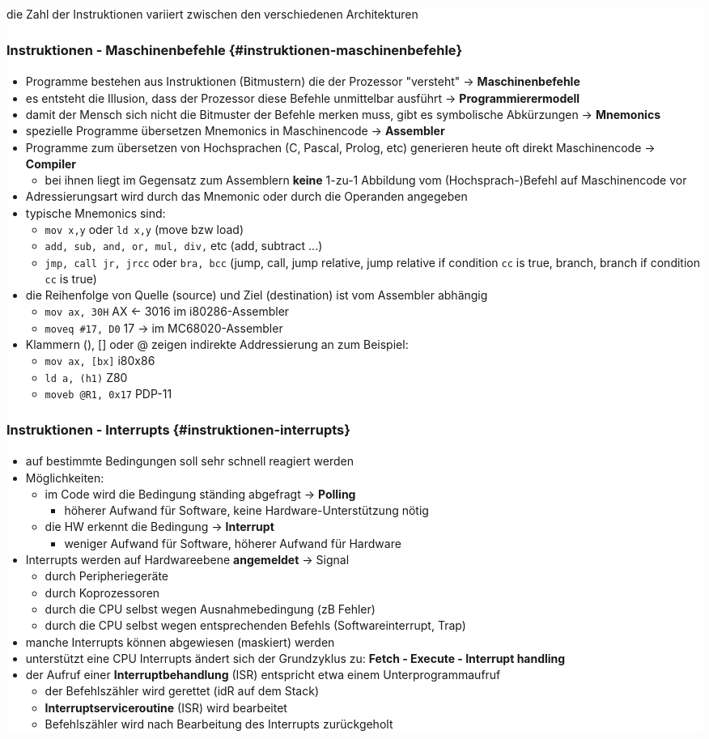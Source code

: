die Zahl der Instruktionen variiert zwischen den verschiedenen Architekturen


### Instruktionen - Maschinenbefehle {#instruktionen-maschinenbefehle}

-   Programme bestehen aus Instruktionen (Bitmustern) die der Prozessor "versteht" &rarr; **Maschinenbefehle**
-   es entsteht die Illusion, dass der Prozessor diese Befehle unmittelbar ausführt &rarr; **Programmierermodell**
-   damit der Mensch sich nicht die Bitmuster der Befehle merken muss, gibt es symbolische Abkürzungen &rarr; **Mnemonics**
-   spezielle Programme übersetzen Mnemonics in Maschinencode &rarr; **Assembler**
-   Programme zum übersetzen von Hochsprachen (C, Pascal, Prolog, etc) generieren heute oft direkt Maschinencode &rarr; **Compiler**
    -   bei ihnen liegt im Gegensatz zum Assemblern **keine** 1-zu-1 Abbildung vom (Hochsprach-)Befehl auf Maschinencode vor
-   Adressierungsart wird durch das Mnemonic oder durch die Operanden angegeben
-   typische Mnemonics sind:
    -   `mov x,y` oder `ld x,y` (move bzw load)
    -   `add, sub, and, or, mul, div,` etc (add, subtract ...)
    -   `jmp, call jr, jrcc` oder `bra, bcc` (jump, call, jump relative, jump relative if condition `cc` is true, branch, branch if condition `cc` is true)
-   die Reihenfolge von Quelle (source) und Ziel (destination) ist vom Assembler abhängig
    -   `mov ax, 30H` AX &larr; 3016 im i80286-Assembler
    -   `moveq #17, D0` 17 &rarr; im MC68020-Assembler
-   Klammern (), [] oder @ zeigen indirekte Addressierung an zum Beispiel:
    -   `mov ax, [bx]` i80x86
    -   `ld a, (h1)` Z80
    -   `moveb @R1, 0x17` PDP-11


### Instruktionen - Interrupts {#instruktionen-interrupts}

-   auf bestimmte Bedingungen soll sehr schnell reagiert werden
-   Möglichkeiten:
    -   im Code wird die Bedingung ständing abgefragt &rarr; **Polling**
        -   höherer Aufwand für Software, keine Hardware-Unterstützung nötig
    -   die HW erkennt die Bedingung &rarr; **Interrupt**
        -   weniger Aufwand für Software, höherer Aufwand für Hardware
-   Interrupts werden auf Hardwareebene **angemeldet** &rarr; Signal
    -   durch Peripheriegeräte
    -   durch Koprozessoren
    -   durch die CPU selbst wegen Ausnahmebedingung (zB Fehler)
    -   durch die CPU selbst wegen entsprechenden Befehls (Softwareinterrupt, Trap)
-   manche Interrupts können abgewiesen (maskiert) werden
-   unterstützt eine CPU Interrupts ändert sich der Grundzyklus zu: **Fetch - Execute - Interrupt handling**
-   der Aufruf einer **Interruptbehandlung** (ISR) entspricht etwa einem Unterprogrammaufruf
    -   der Befehlszähler wird gerettet (idR auf dem Stack)
    -   **Interruptserviceroutine** (ISR) wird bearbeitet
    -   Befehlszähler wird nach Bearbeitung des Interrupts zurückgeholt

